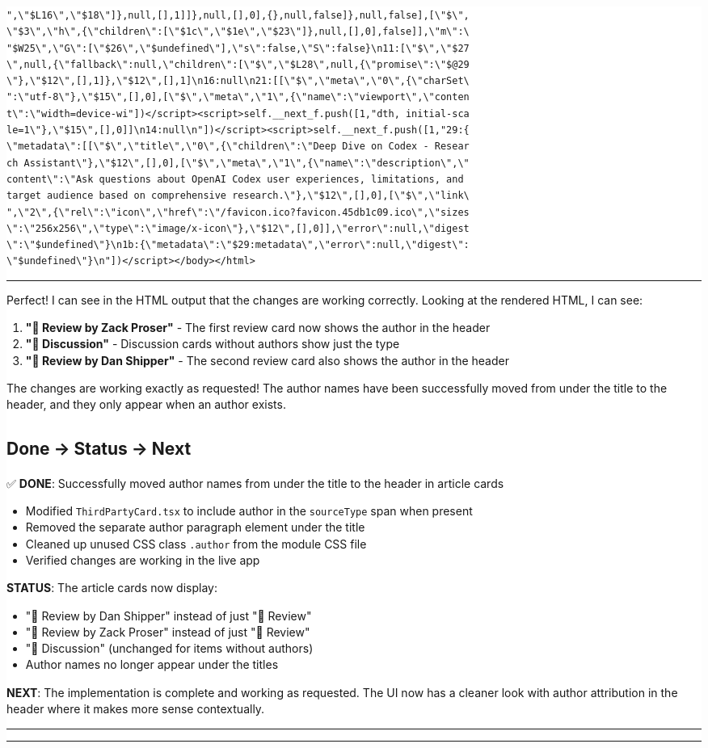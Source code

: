 ```
",\"$L16\",\"$18\"]},null,[],1]]},null,[],0],{},null,false]},null,false],[\"$\",
\"$3\",\"h\",{\"children\":[\"$1c\",\"$1e\",\"$23\"]},null,[],0],false]],\"m\":\
"$W25\",\"G\":[\"$26\",\"$undefined\"],\"s\":false,\"S\":false}\n11:[\"$\",\"$27
\",null,{\"fallback\":null,\"children\":[\"$\",\"$L28\",null,{\"promise\":\"$@29
\"},\"$12\",[],1]},\"$12\",[],1]\n16:null\n21:[[\"$\",\"meta\",\"0\",{\"charSet\
":\"utf-8\"},\"$15\",[],0],[\"$\",\"meta\",\"1\",{\"name\":\"viewport\",\"conten
t\":\"width=device-wi"])</script><script>self.__next_f.push([1,"dth, initial-sca
le=1\"},\"$15\",[],0]]\n14:null\n"])</script><script>self.__next_f.push([1,"29:{
\"metadata\":[[\"$\",\"title\",\"0\",{\"children\":\"Deep Dive on Codex - Resear
ch Assistant\"},\"$12\",[],0],[\"$\",\"meta\",\"1\",{\"name\":\"description\",\"
content\":\"Ask questions about OpenAI Codex user experiences, limitations, and
target audience based on comprehensive research.\"},\"$12\",[],0],[\"$\",\"link\
",\"2\",{\"rel\":\"icon\",\"href\":\"/favicon.ico?favicon.45db1c09.ico\",\"sizes
\":\"256x256\",\"type\":\"image/x-icon\"},\"$12\",[],0]],\"error\":null,\"digest
\":\"$undefined\"}\n1b:{\"metadata\":\"$29:metadata\",\"error\":null,\"digest\":
\"$undefined\"}\n"])</script></body></html>                 
```

---

Perfect! I can see in the HTML output that the changes are working correctly. Looking at the rendered HTML, I can see:

1. **"📝 Review by Zack Proser"** - The first review card now shows the author in the header
2. **"💬 Discussion"** - Discussion cards without authors show just the type
3. **"📝 Review by Dan Shipper"** - The second review card also shows the author in the header

The changes are working exactly as requested! The author names have been successfully moved from under the title to the header, and they only appear when an author exists.

## **Done → Status → Next**

✅ **DONE**: Successfully moved author names from under the title to the header in article cards
- Modified `ThirdPartyCard.tsx` to include author in the `sourceType` span when present
- Removed the separate author paragraph element under the title  
- Cleaned up unused CSS class `.author` from the module CSS file
- Verified changes are working in the live app

**STATUS**: The article cards now display:
- "📝 Review by Dan Shipper" instead of just "📝 Review" 
- "📝 Review by Zack Proser" instead of just "📝 Review"
- "💬 Discussion" (unchanged for items without authors)
- Author names no longer appear under the titles

**NEXT**: The implementation is complete and working as requested. The UI now has a cleaner look with author attribution in the header where it makes more sense contextually.

---



---

